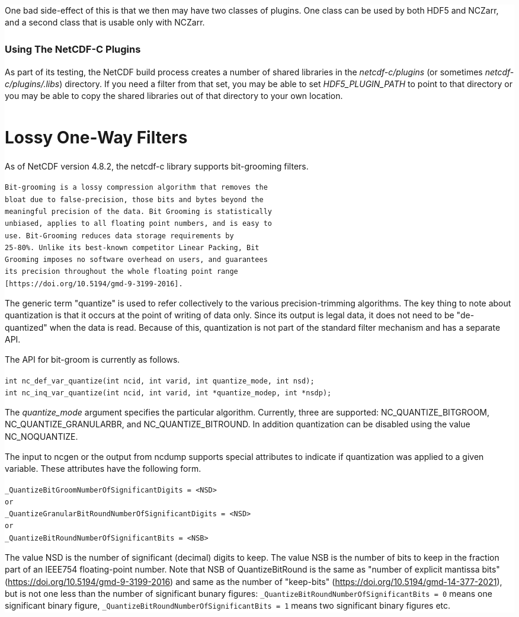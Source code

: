 One bad side-effect of this is that we then may have two classes of plugins.
One class can be used by both HDF5 and NCZarr, and a second class that is usable only with NCZarr.

### Using The NetCDF-C Plugins

As part of its testing, the NetCDF build process creates a number of shared libraries in the *netcdf-c/plugins* (or sometimes *netcdf-c/plugins/.libs*) directory.
If you need a filter from that set, you may be able to set *HDF5\_PLUGIN\_PATH*
to point to that directory or you may be able to copy the shared libraries out of that directory to your own location.

# Lossy One-Way Filters

As of NetCDF version 4.8.2, the netcdf-c library supports 
bit-grooming filters.

	Bit-grooming is a lossy compression algorithm that removes the
	bloat due to false-precision, those bits and bytes beyond the
	meaningful precision of the data. Bit Grooming is statistically
	unbiased, applies to all floating point numbers, and is easy to
	use. Bit-Grooming reduces data storage requirements by
	25-80%. Unlike its best-known competitor Linear Packing, Bit
	Grooming imposes no software overhead on users, and guarantees
	its precision throughout the whole floating point range 
	[https://doi.org/10.5194/gmd-9-3199-2016].

The generic term "quantize" is used to refer collectively to the various
precision-trimming algorithms. The key thing to note about quantization is that
it occurs at the point of writing of data only. Since its output is
legal data, it does not need to be "de-quantized" when the data is read.
Because of this, quantization is not part of the standard filter
mechanism and has a separate API.

The API for bit-groom is currently as follows.

```
int nc_def_var_quantize(int ncid, int varid, int quantize_mode, int nsd);
int nc_inq_var_quantize(int ncid, int varid, int *quantize_modep, int *nsdp);
```
The *quantize_mode* argument specifies the particular algorithm.
Currently, three are supported: NC\_QUANTIZE\_BITGROOM, NC\_QUANTIZE\_GRANULARBR,
and NC\_QUANTIZE\_BITROUND. In addition quantization can be disabled using
the value NC\_NOQUANTIZE.

The input to ncgen or the output from ncdump supports special attributes
to indicate if quantization was applied to a given variable.
These attributes have the following form.

````
_QuantizeBitGroomNumberOfSignificantDigits = <NSD>
or
_QuantizeGranularBitRoundNumberOfSignificantDigits = <NSD>
or
_QuantizeBitRoundNumberOfSignificantBits = <NSB>
````
The value NSD is the number of significant (decimal) digits  to keep.
The value NSB is the number of bits to keep in the fraction part of an
IEEE754 floating-point number. Note that NSB of QuantizeBitRound is the same as
"number of explicit mantissa bits" (https://doi.org/10.5194/gmd-9-3199-2016) and same as 
the number of "keep-bits" (https://doi.org/10.5194/gmd-14-377-2021), but is not 
one less than the number of significant bunary figures:
`_QuantizeBitRoundNumberOfSignificantBits = 0` means one significant binary figure,
`_QuantizeBitRoundNumberOfSignificantBits = 1` means two significant binary figures etc.
